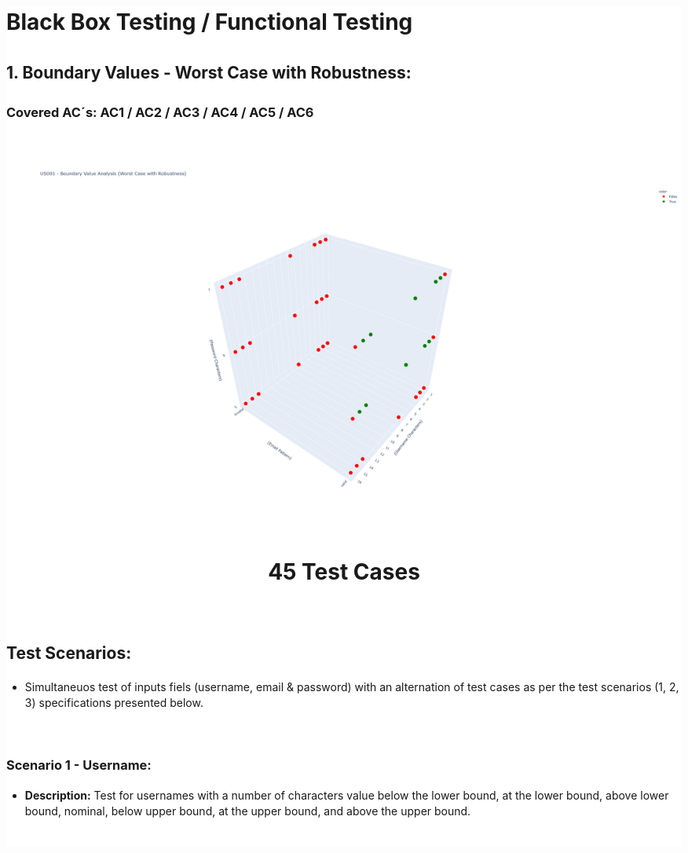 # Black Box Testing / Functional Testing

## 1. Boundary Values - Worst Case with Robustness:

### **Covered AC´s:** AC1 / AC2 / AC3 / AC4 / AC5 / AC6

<br>

![Black Box Test - US001](../png//US001_BOUNDARY_VALUES.png)

<h1 align="center">45 Test Cases</h1>

<br>

## Test Scenarios:

-   Simultaneuos test of inputs fiels (username, email & password) with an alternation of test cases as per the test scenarios (1, 2, 3) specifications presented below.

<br>

### **Scenario 1 - Username:**

-   **Description:** Test for usernames with a number of characters value below the lower bound, at the lower bound, above lower bound, nominal, below upper bound, at the upper bound, and above the upper bound.

<br>
